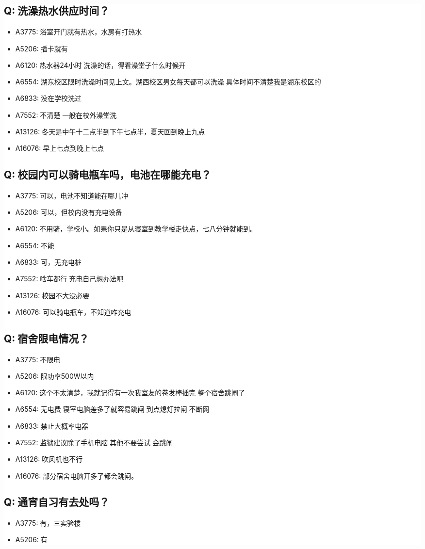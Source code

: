 ## Q: 洗澡热水供应时间？

- A3775: 浴室开门就有热水，水房有打热水

- A5206: 插卡就有

- A6120: 热水器24小时 洗澡的话，得看澡堂子什么时候开

- A6554: 湖东校区限时洗澡时间见上文。湖西校区男女每天都可以洗澡 具体时间不清楚我是湖东校区的

- A6833: 没在学校洗过

- A7552: 不清楚 一般在校外澡堂洗

- A13126: 冬天是中午十二点半到下午七点半，夏天回到晚上九点

- A16076: 早上七点到晚上七点

## Q: 校园内可以骑电瓶车吗，电池在哪能充电？

- A3775: 可以，电池不知道能在哪儿冲

- A5206: 可以，但校内没有充电设备

- A6120: 不用骑，学校小。如果你只是从寝室到教学楼走快点，七八分钟就能到。

- A6554: 不能

- A6833: 可，无充电桩

- A7552: 啥车都行 充电自己想办法吧

- A13126: 校园不大没必要

- A16076: 可以骑电瓶车，不知道咋充电

## Q: 宿舍限电情况？

- A3775: 不限电

- A5206: 限功率500W以内

- A6120: 这个不太清楚，我就记得有一次我室友的卷发棒插完 整个宿舍跳闸了

- A6554: 无电费 寝室电脑差多了就容易跳闸 到点熄灯拉闸 不断网

- A6833: 禁止大概率电器

- A7552: 监狱建议除了手机电脑 其他不要尝试 会跳闸

- A13126: 吹风机也不行

- A16076: 部分宿舍电脑开多了都会跳闸。

## Q: 通宵自习有去处吗？

- A3775: 有，三实验楼

- A5206: 有
